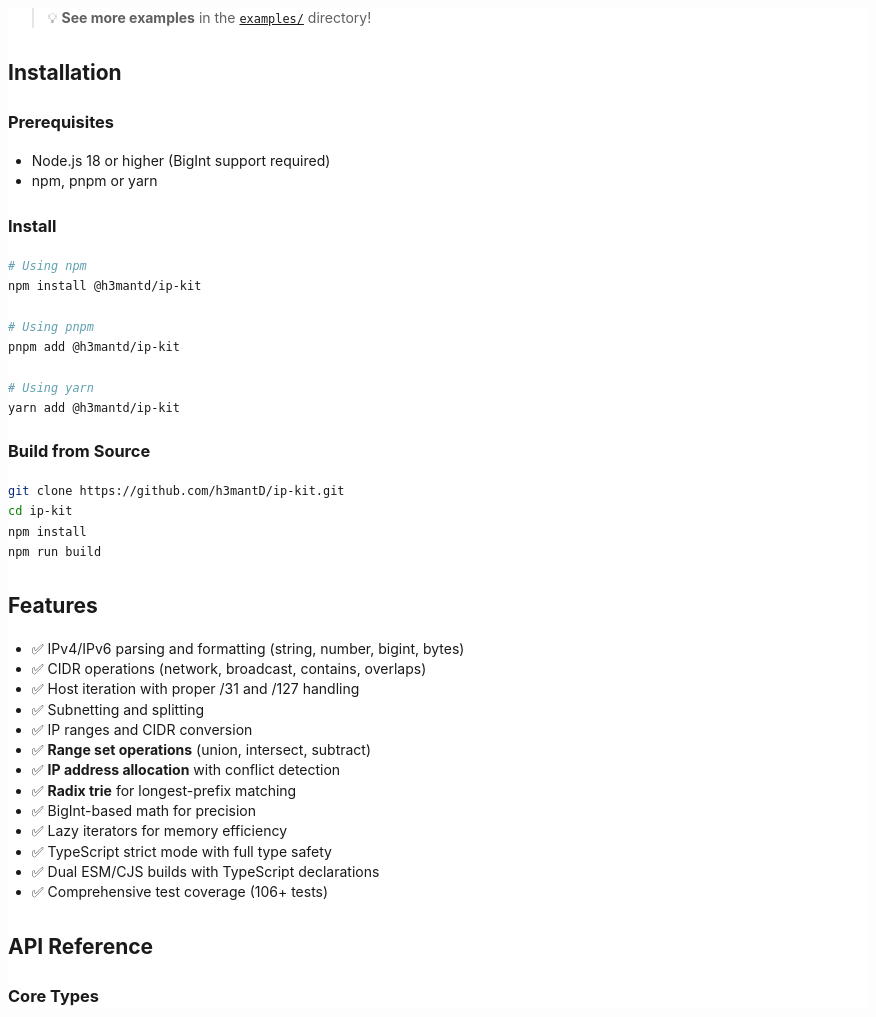 > 💡 **See more examples** in the [`examples/`](./examples/) directory!

## Installation

### Prerequisites

- Node.js 18 or higher (BigInt support required)
- npm, pnpm or yarn

### Install

```bash
# Using npm
npm install @h3mantd/ip-kit

# Using pnpm
pnpm add @h3mantd/ip-kit

# Using yarn
yarn add @h3mantd/ip-kit
```

### Build from Source

```bash
git clone https://github.com/h3mantD/ip-kit.git
cd ip-kit
npm install
npm run build
```

## Features

- ✅ IPv4/IPv6 parsing and formatting (string, number, bigint, bytes)
- ✅ CIDR operations (network, broadcast, contains, overlaps)
- ✅ Host iteration with proper /31 and /127 handling
- ✅ Subnetting and splitting
- ✅ IP ranges and CIDR conversion
- ✅ **Range set operations** (union, intersect, subtract)
- ✅ **IP address allocation** with conflict detection
- ✅ **Radix trie** for longest-prefix matching
- ✅ BigInt-based math for precision
- ✅ Lazy iterators for memory efficiency
- ✅ TypeScript strict mode with full type safety
- ✅ Dual ESM/CJS builds with TypeScript declarations
- ✅ Comprehensive test coverage (106+ tests)

## API Reference

### Core Types
